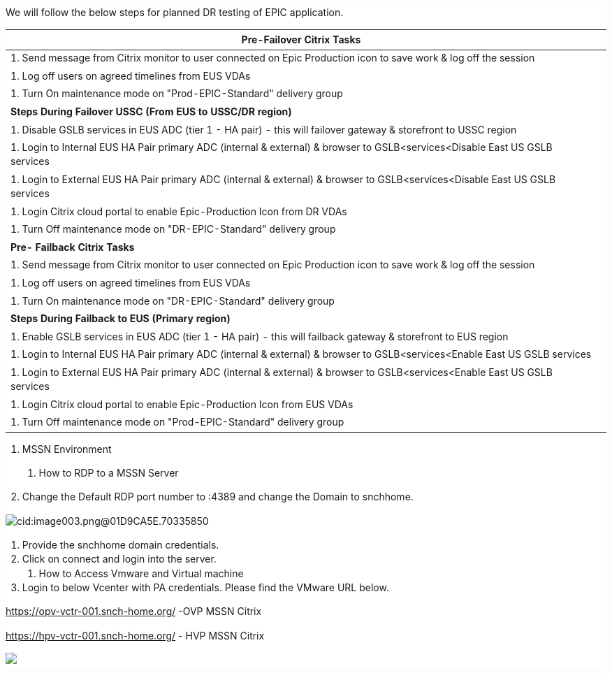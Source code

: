We will follow the below steps for planned DR testing of EPIC application.

| **Pre-Failover Citrix Tasks** | |
| --- | --- |
| 1. Send message from Citrix monitor to user connected on Epic Production icon to save work & log off the session | |
| 1. Log off users on agreed timelines from EUS VDAs | |
| 1. Turn On maintenance mode on "Prod-EPIC-Standard" delivery group | |
| **Steps During Failover USSC (From EUS to USSC/DR region)** | |
| 1. Disable GSLB services in EUS ADC (tier 1 - HA pair) - this will failover gateway & storefront to USSC region | |
| 1. Login to Internal EUS HA Pair primary ADC (internal & external) & browser to GSLB<services<Disable East US GSLB services | |
| 1. Login to External EUS HA Pair primary ADC (internal & external) & browser to GSLB<services<Disable East US GSLB services | |
| 1. Login Citrix cloud portal to enable Epic-Production Icon from DR VDAs | |
| 1. Turn Off maintenance mode on "DR-EPIC-Standard" delivery group | |
| **Pre- Failback Citrix Tasks** | |
| 1. Send message from Citrix monitor to user connected on Epic Production icon to save work & log off the session | |
| 1. Log off users on agreed timelines from EUS VDAs | |
| 1. Turn On maintenance mode on "DR-EPIC-Standard" delivery group | |
| **Steps During Failback to EUS (Primary region)** | |
| 1. Enable GSLB services in EUS ADC (tier 1 - HA pair) - this will failback gateway & storefront to EUS region | |
| 1. Login to Internal EUS HA Pair primary ADC (internal & external) & browser to GSLB<services<Enable East US GSLB services | |
| 1. Login to External EUS HA Pair primary ADC (internal & external) & browser to GSLB<services<Enable East US GSLB services | |
| 1. Login Citrix cloud portal to enable Epic-Production Icon from EUS VDAs | |
| 1. Turn Off maintenance mode on "Prod-EPIC-Standard" delivery group |

1. MSSN Environment
   1. How to RDP to a MSSN Server

1. Change the Default RDP port number to :4389 and change the Domain to snchhome.

![cid:image003.png@01D9CA5E.70335850](data:image/png;base64...)

1. Provide the snchhome domain credentials.
2. Click on connect and login into the server.
   1. How to Access Vmware and Virtual machine
3. Login to below Vcenter with PA credentials. Please find the VMware URL below.

<https://opv-vctr-001.snch-home.org/> -OVP MSSN Citrix

<https://hpv-vctr-001.snch-home.org/> - HVP MSSN Citrix

![](data:image/png;base64...)
